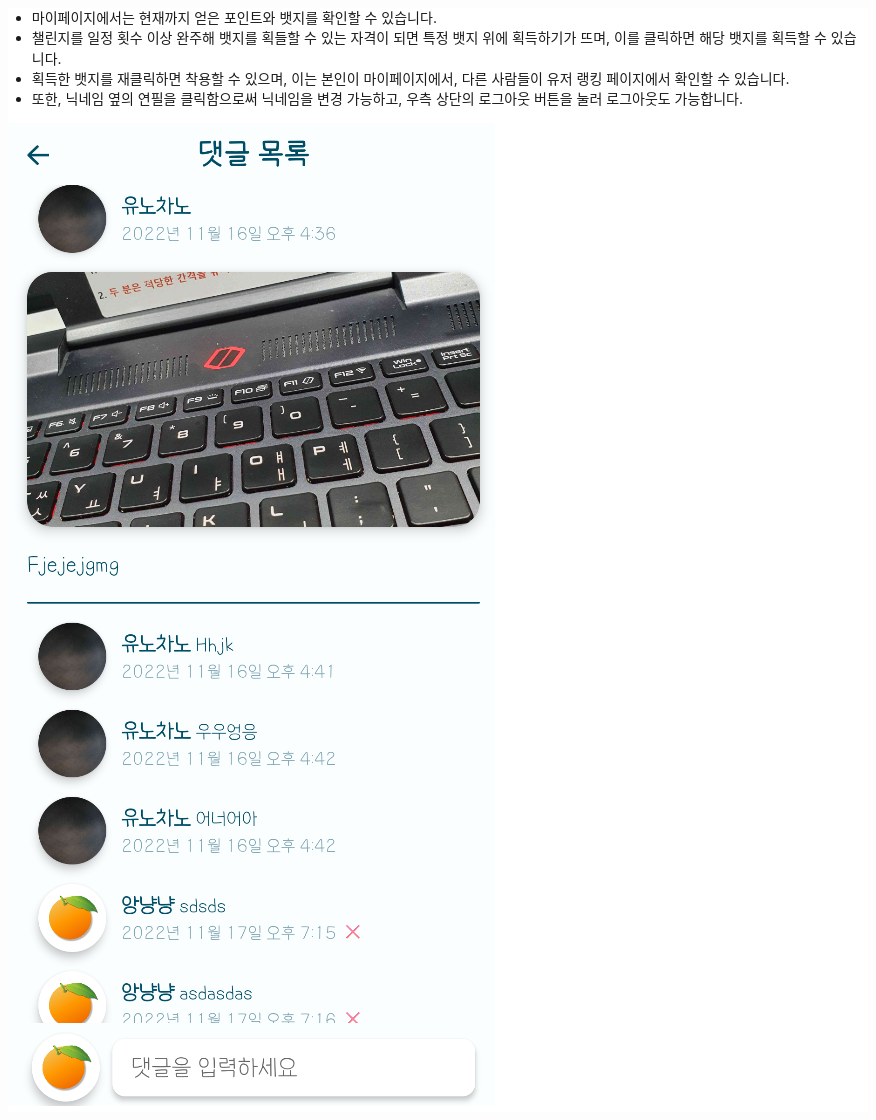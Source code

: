 - 마이페이지에서는 현재까지 얻은 포인트와 뱃지를 확인할 수 있습니다.
- 챌린지를 일정 횟수 이상 완주해 뱃지를 획들할 수 있는 자격이 되면 특정 뱃지 위에 획득하기가 뜨며, 이를 클릭하면 해당 뱃지를 획득할 수 있습니다.
- 획득한 뱃지를 재클릭하면 착용할 수 있으며, 이는 본인이 마이페이지에서, 다른 사람들이 유저 랭킹 페이지에서 확인할 수 있습니다.
- 또한, 닉네임 옆의 연필을 클릭함으로써 닉네임을 변경 가능하고, 우측 상단의 로그아웃 버튼을 눌러 로그아웃도 가능합니다.

![Untitled](img/Untitled%2030.png)
